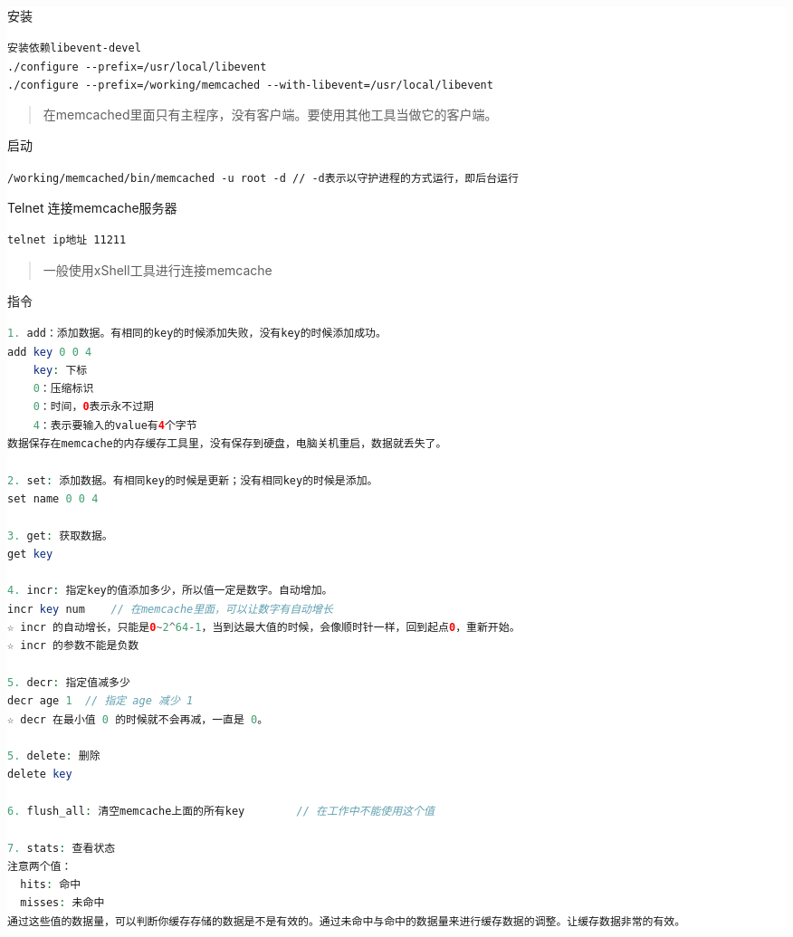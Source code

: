 安装

```
安装依赖libevent-devel
./configure --prefix=/usr/local/libevent
./configure --prefix=/working/memcached --with-libevent=/usr/local/libevent
```

> 在memcached里面只有主程序，没有客户端。要使用其他工具当做它的客户端。

启动

```
/working/memcached/bin/memcached -u root -d	// -d表示以守护进程的方式运行，即后台运行
```

Telnet 连接memcache服务器

```
telnet ip地址 11211
```

> 一般使用xShell工具进行连接memcache

指令

```php
1. add：添加数据。有相同的key的时候添加失败，没有key的时候添加成功。
add key 0 0 4
	key: 下标
	0：压缩标识
	0：时间，0表示永不过期
	4：表示要输入的value有4个字节
数据保存在memcache的内存缓存工具里，没有保存到硬盘，电脑关机重启，数据就丢失了。

2. set: 添加数据。有相同key的时候是更新；没有相同key的时候是添加。
set name 0 0 4

3. get: 获取数据。
get key

4. incr: 指定key的值添加多少，所以值一定是数字。自动增加。
incr key num	// 在memcache里面，可以让数字有自动增长
☆ incr 的自动增长，只能是0~2^64-1，当到达最大值的时候，会像顺时针一样，回到起点0，重新开始。
☆ incr 的参数不能是负数
  
5. decr: 指定值减多少
decr age 1	// 指定 age 减少 1
☆ decr 在最小值 0 的时候就不会再减，一直是 0。
  
5. delete: 删除
delete key
  
6. flush_all: 清空memcache上面的所有key		// 在工作中不能使用这个值
  
7. stats: 查看状态
注意两个值：
  hits: 命中
  misses: 未命中
通过这些值的数据量，可以判断你缓存存储的数据是不是有效的。通过未命中与命中的数据量来进行缓存数据的调整。让缓存数据非常的有效。
```
